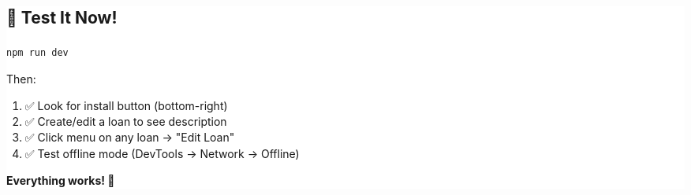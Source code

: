 
## 🚀 Test It Now!

```bash
npm run dev
```

Then:
1. ✅ Look for install button (bottom-right)
2. ✅ Create/edit a loan to see description
3. ✅ Click menu on any loan → "Edit Loan"
4. ✅ Test offline mode (DevTools → Network → Offline)

**Everything works! 🎉**
